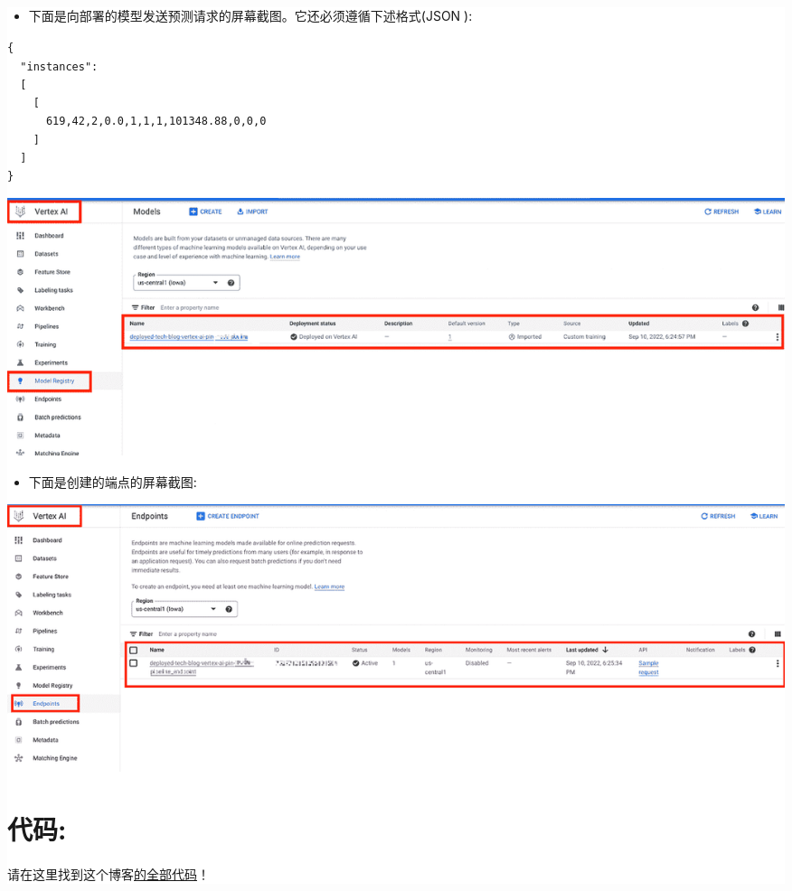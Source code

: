 *   下面是向部署的模型发送预测请求的屏幕截图。它还必须遵循下述格式(JSON ):

```
{
  "instances":
  [
    [
      619,42,2,0.0,1,1,1,101348.88,0,0,0
    ]
  ]
}
```

![](img/b54aa9250342c28e02736e344e0f63f2.png)

*   下面是创建的端点的屏幕截图:

![](img/87096e9b983fcddbc1cac2ced921ede2.png)

# 代码:

请在这里找到这个博客[的全部代码](https://github.com/pin-a-king/get-going-with-vertex-ai-v0)！

